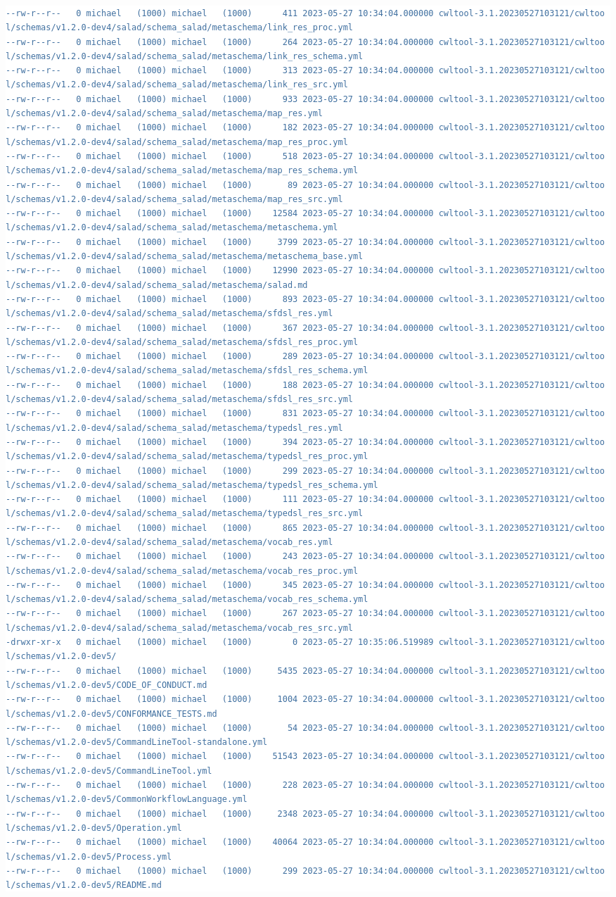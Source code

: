 ```diff
--rw-r--r--   0 michael   (1000) michael   (1000)      411 2023-05-27 10:34:04.000000 cwltool-3.1.20230527103121/cwltool/schemas/v1.2.0-dev4/salad/schema_salad/metaschema/link_res_proc.yml
--rw-r--r--   0 michael   (1000) michael   (1000)      264 2023-05-27 10:34:04.000000 cwltool-3.1.20230527103121/cwltool/schemas/v1.2.0-dev4/salad/schema_salad/metaschema/link_res_schema.yml
--rw-r--r--   0 michael   (1000) michael   (1000)      313 2023-05-27 10:34:04.000000 cwltool-3.1.20230527103121/cwltool/schemas/v1.2.0-dev4/salad/schema_salad/metaschema/link_res_src.yml
--rw-r--r--   0 michael   (1000) michael   (1000)      933 2023-05-27 10:34:04.000000 cwltool-3.1.20230527103121/cwltool/schemas/v1.2.0-dev4/salad/schema_salad/metaschema/map_res.yml
--rw-r--r--   0 michael   (1000) michael   (1000)      182 2023-05-27 10:34:04.000000 cwltool-3.1.20230527103121/cwltool/schemas/v1.2.0-dev4/salad/schema_salad/metaschema/map_res_proc.yml
--rw-r--r--   0 michael   (1000) michael   (1000)      518 2023-05-27 10:34:04.000000 cwltool-3.1.20230527103121/cwltool/schemas/v1.2.0-dev4/salad/schema_salad/metaschema/map_res_schema.yml
--rw-r--r--   0 michael   (1000) michael   (1000)       89 2023-05-27 10:34:04.000000 cwltool-3.1.20230527103121/cwltool/schemas/v1.2.0-dev4/salad/schema_salad/metaschema/map_res_src.yml
--rw-r--r--   0 michael   (1000) michael   (1000)    12584 2023-05-27 10:34:04.000000 cwltool-3.1.20230527103121/cwltool/schemas/v1.2.0-dev4/salad/schema_salad/metaschema/metaschema.yml
--rw-r--r--   0 michael   (1000) michael   (1000)     3799 2023-05-27 10:34:04.000000 cwltool-3.1.20230527103121/cwltool/schemas/v1.2.0-dev4/salad/schema_salad/metaschema/metaschema_base.yml
--rw-r--r--   0 michael   (1000) michael   (1000)    12990 2023-05-27 10:34:04.000000 cwltool-3.1.20230527103121/cwltool/schemas/v1.2.0-dev4/salad/schema_salad/metaschema/salad.md
--rw-r--r--   0 michael   (1000) michael   (1000)      893 2023-05-27 10:34:04.000000 cwltool-3.1.20230527103121/cwltool/schemas/v1.2.0-dev4/salad/schema_salad/metaschema/sfdsl_res.yml
--rw-r--r--   0 michael   (1000) michael   (1000)      367 2023-05-27 10:34:04.000000 cwltool-3.1.20230527103121/cwltool/schemas/v1.2.0-dev4/salad/schema_salad/metaschema/sfdsl_res_proc.yml
--rw-r--r--   0 michael   (1000) michael   (1000)      289 2023-05-27 10:34:04.000000 cwltool-3.1.20230527103121/cwltool/schemas/v1.2.0-dev4/salad/schema_salad/metaschema/sfdsl_res_schema.yml
--rw-r--r--   0 michael   (1000) michael   (1000)      188 2023-05-27 10:34:04.000000 cwltool-3.1.20230527103121/cwltool/schemas/v1.2.0-dev4/salad/schema_salad/metaschema/sfdsl_res_src.yml
--rw-r--r--   0 michael   (1000) michael   (1000)      831 2023-05-27 10:34:04.000000 cwltool-3.1.20230527103121/cwltool/schemas/v1.2.0-dev4/salad/schema_salad/metaschema/typedsl_res.yml
--rw-r--r--   0 michael   (1000) michael   (1000)      394 2023-05-27 10:34:04.000000 cwltool-3.1.20230527103121/cwltool/schemas/v1.2.0-dev4/salad/schema_salad/metaschema/typedsl_res_proc.yml
--rw-r--r--   0 michael   (1000) michael   (1000)      299 2023-05-27 10:34:04.000000 cwltool-3.1.20230527103121/cwltool/schemas/v1.2.0-dev4/salad/schema_salad/metaschema/typedsl_res_schema.yml
--rw-r--r--   0 michael   (1000) michael   (1000)      111 2023-05-27 10:34:04.000000 cwltool-3.1.20230527103121/cwltool/schemas/v1.2.0-dev4/salad/schema_salad/metaschema/typedsl_res_src.yml
--rw-r--r--   0 michael   (1000) michael   (1000)      865 2023-05-27 10:34:04.000000 cwltool-3.1.20230527103121/cwltool/schemas/v1.2.0-dev4/salad/schema_salad/metaschema/vocab_res.yml
--rw-r--r--   0 michael   (1000) michael   (1000)      243 2023-05-27 10:34:04.000000 cwltool-3.1.20230527103121/cwltool/schemas/v1.2.0-dev4/salad/schema_salad/metaschema/vocab_res_proc.yml
--rw-r--r--   0 michael   (1000) michael   (1000)      345 2023-05-27 10:34:04.000000 cwltool-3.1.20230527103121/cwltool/schemas/v1.2.0-dev4/salad/schema_salad/metaschema/vocab_res_schema.yml
--rw-r--r--   0 michael   (1000) michael   (1000)      267 2023-05-27 10:34:04.000000 cwltool-3.1.20230527103121/cwltool/schemas/v1.2.0-dev4/salad/schema_salad/metaschema/vocab_res_src.yml
-drwxr-xr-x   0 michael   (1000) michael   (1000)        0 2023-05-27 10:35:06.519989 cwltool-3.1.20230527103121/cwltool/schemas/v1.2.0-dev5/
--rw-r--r--   0 michael   (1000) michael   (1000)     5435 2023-05-27 10:34:04.000000 cwltool-3.1.20230527103121/cwltool/schemas/v1.2.0-dev5/CODE_OF_CONDUCT.md
--rw-r--r--   0 michael   (1000) michael   (1000)     1004 2023-05-27 10:34:04.000000 cwltool-3.1.20230527103121/cwltool/schemas/v1.2.0-dev5/CONFORMANCE_TESTS.md
--rw-r--r--   0 michael   (1000) michael   (1000)       54 2023-05-27 10:34:04.000000 cwltool-3.1.20230527103121/cwltool/schemas/v1.2.0-dev5/CommandLineTool-standalone.yml
--rw-r--r--   0 michael   (1000) michael   (1000)    51543 2023-05-27 10:34:04.000000 cwltool-3.1.20230527103121/cwltool/schemas/v1.2.0-dev5/CommandLineTool.yml
--rw-r--r--   0 michael   (1000) michael   (1000)      228 2023-05-27 10:34:04.000000 cwltool-3.1.20230527103121/cwltool/schemas/v1.2.0-dev5/CommonWorkflowLanguage.yml
--rw-r--r--   0 michael   (1000) michael   (1000)     2348 2023-05-27 10:34:04.000000 cwltool-3.1.20230527103121/cwltool/schemas/v1.2.0-dev5/Operation.yml
--rw-r--r--   0 michael   (1000) michael   (1000)    40064 2023-05-27 10:34:04.000000 cwltool-3.1.20230527103121/cwltool/schemas/v1.2.0-dev5/Process.yml
--rw-r--r--   0 michael   (1000) michael   (1000)      299 2023-05-27 10:34:04.000000 cwltool-3.1.20230527103121/cwltool/schemas/v1.2.0-dev5/README.md
```